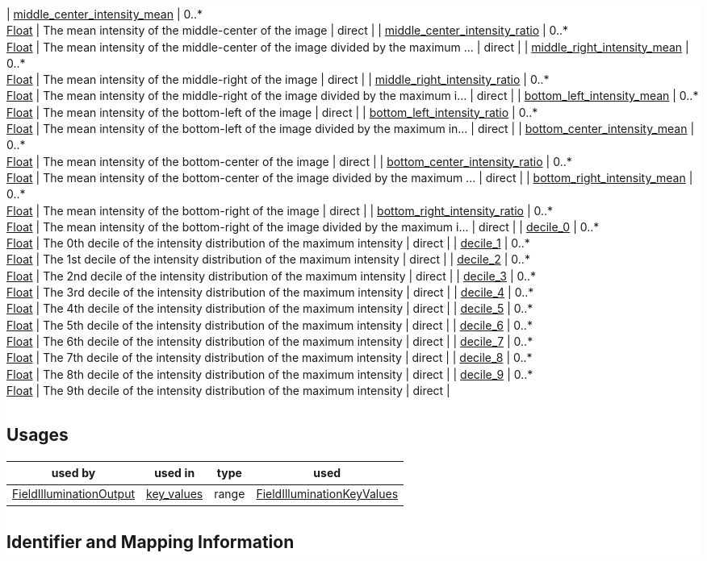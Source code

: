 | [middle_center_intensity_mean](middle_center_intensity_mean.md) | 0..* <br/> [Float](Float.md) | The mean intensity of the middle-center of the image | direct |
| [middle_center_intensity_ratio](middle_center_intensity_ratio.md) | 0..* <br/> [Float](Float.md) | The mean intensity of the middle-center of the image  divided by the maximum ... | direct |
| [middle_right_intensity_mean](middle_right_intensity_mean.md) | 0..* <br/> [Float](Float.md) | The mean intensity of the middle-right of the image | direct |
| [middle_right_intensity_ratio](middle_right_intensity_ratio.md) | 0..* <br/> [Float](Float.md) | The mean intensity of the middle-right of the image  divided by the maximum i... | direct |
| [bottom_left_intensity_mean](bottom_left_intensity_mean.md) | 0..* <br/> [Float](Float.md) | The mean intensity of the bottom-left of the image | direct |
| [bottom_left_intensity_ratio](bottom_left_intensity_ratio.md) | 0..* <br/> [Float](Float.md) | The mean intensity of the bottom-left of the image  divided by the maximum in... | direct |
| [bottom_center_intensity_mean](bottom_center_intensity_mean.md) | 0..* <br/> [Float](Float.md) | The mean intensity of the bottom-center of the image | direct |
| [bottom_center_intensity_ratio](bottom_center_intensity_ratio.md) | 0..* <br/> [Float](Float.md) | The mean intensity of the bottom-center of the image  divided by the maximum ... | direct |
| [bottom_right_intensity_mean](bottom_right_intensity_mean.md) | 0..* <br/> [Float](Float.md) | The mean intensity of the bottom-right of the image | direct |
| [bottom_right_intensity_ratio](bottom_right_intensity_ratio.md) | 0..* <br/> [Float](Float.md) | The mean intensity of the bottom-right of the image  divided by the maximum i... | direct |
| [decile_0](decile_0.md) | 0..* <br/> [Float](Float.md) | The 0th decile of the intensity distribution of the maximum intensity | direct |
| [decile_1](decile_1.md) | 0..* <br/> [Float](Float.md) | The 1st decile of the intensity distribution of the maximum intensity | direct |
| [decile_2](decile_2.md) | 0..* <br/> [Float](Float.md) | The 2nd decile of the intensity distribution of the maximum intensity | direct |
| [decile_3](decile_3.md) | 0..* <br/> [Float](Float.md) | The 3rd decile of the intensity distribution of the maximum intensity | direct |
| [decile_4](decile_4.md) | 0..* <br/> [Float](Float.md) | The 4th decile of the intensity distribution of the maximum intensity | direct |
| [decile_5](decile_5.md) | 0..* <br/> [Float](Float.md) | The 5th decile of the intensity distribution of the maximum intensity | direct |
| [decile_6](decile_6.md) | 0..* <br/> [Float](Float.md) | The 6th decile of the intensity distribution of the maximum intensity | direct |
| [decile_7](decile_7.md) | 0..* <br/> [Float](Float.md) | The 7th decile of the intensity distribution of the maximum intensity | direct |
| [decile_8](decile_8.md) | 0..* <br/> [Float](Float.md) | The 8th decile of the intensity distribution of the maximum intensity | direct |
| [decile_9](decile_9.md) | 0..* <br/> [Float](Float.md) | The 9th decile of the intensity distribution of the maximum intensity | direct |





## Usages

| used by | used in | type | used |
| ---  | --- | --- | --- |
| [FieldIlluminationOutput](FieldIlluminationOutput.md) | [key_values](key_values.md) | range | [FieldIlluminationKeyValues](FieldIlluminationKeyValues.md) |






## Identifier and Mapping Information



